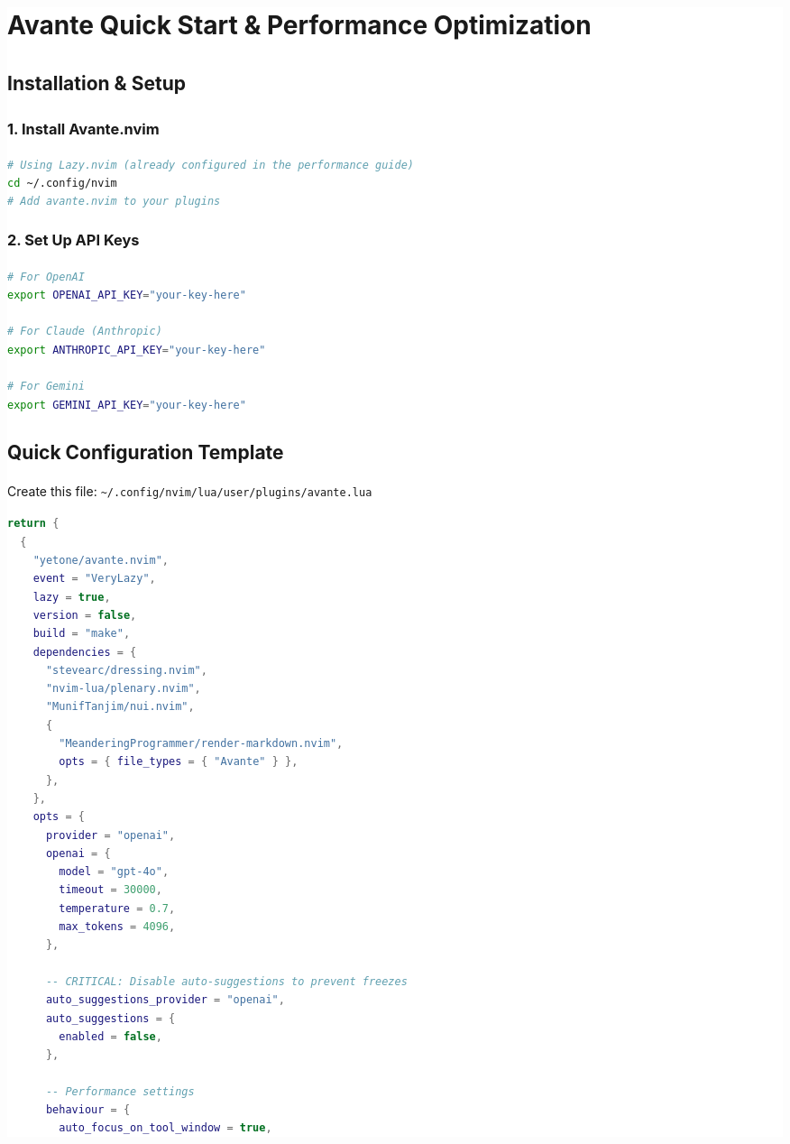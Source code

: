 # Avante Quick Start & Performance Optimization

## Installation & Setup

### 1. Install Avante.nvim
```bash
# Using Lazy.nvim (already configured in the performance guide)
cd ~/.config/nvim
# Add avante.nvim to your plugins
```

### 2. Set Up API Keys
```bash
# For OpenAI
export OPENAI_API_KEY="your-key-here"

# For Claude (Anthropic)
export ANTHROPIC_API_KEY="your-key-here"

# For Gemini
export GEMINI_API_KEY="your-key-here"
```

## Quick Configuration Template

Create this file: `~/.config/nvim/lua/user/plugins/avante.lua`

```lua
return {
  {
    "yetone/avante.nvim",
    event = "VeryLazy",
    lazy = true,
    version = false,
    build = "make",
    dependencies = {
      "stevearc/dressing.nvim",
      "nvim-lua/plenary.nvim",
      "MunifTanjim/nui.nvim",
      {
        "MeanderingProgrammer/render-markdown.nvim",
        opts = { file_types = { "Avante" } },
      },
    },
    opts = {
      provider = "openai",
      openai = {
        model = "gpt-4o",
        timeout = 30000,
        temperature = 0.7,
        max_tokens = 4096,
      },

      -- CRITICAL: Disable auto-suggestions to prevent freezes
      auto_suggestions_provider = "openai",
      auto_suggestions = {
        enabled = false,
      },

      -- Performance settings
      behaviour = {
        auto_focus_on_tool_window = true,
```